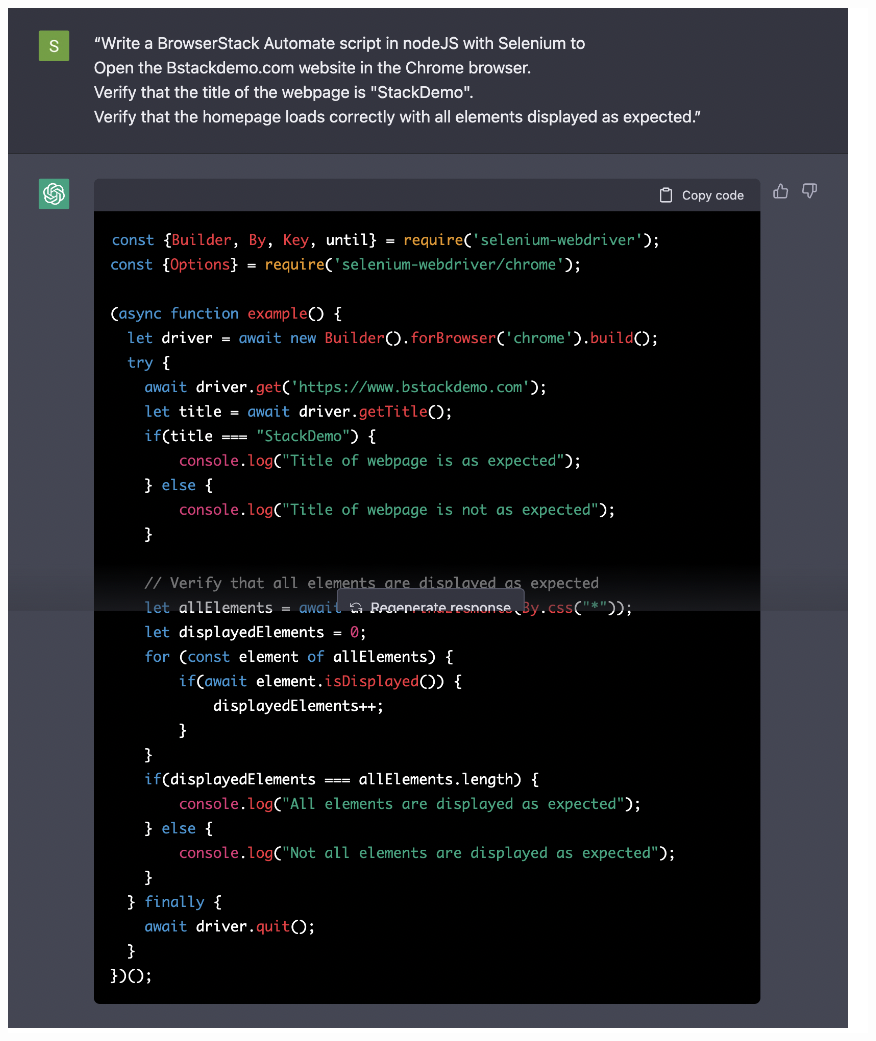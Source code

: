 ![](./images/Write-test-automation-in-any-framework-with-ChatGPT.png "Write test automation in any framework with ChatGPT")
